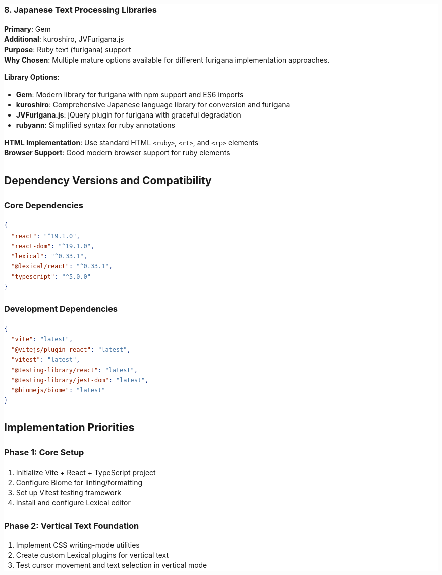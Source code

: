### 8. Japanese Text Processing Libraries
**Primary**: Gem  
**Additional**: kuroshiro, JVFurigana.js  
**Purpose**: Ruby text (furigana) support  
**Why Chosen**: Multiple mature options available for different furigana implementation approaches.

**Library Options**:
- **Gem**: Modern library for furigana with npm support and ES6 imports
- **kuroshiro**: Comprehensive Japanese language library for conversion and furigana
- **JVFurigana.js**: jQuery plugin for furigana with graceful degradation
- **rubyann**: Simplified syntax for ruby annotations

**HTML Implementation**: Use standard HTML `<ruby>`, `<rt>`, and `<rp>` elements  
**Browser Support**: Good modern browser support for ruby elements

## Dependency Versions and Compatibility

### Core Dependencies
```json
{
  "react": "^19.1.0",
  "react-dom": "^19.1.0",
  "lexical": "^0.33.1",
  "@lexical/react": "^0.33.1",
  "typescript": "^5.0.0"
}
```

### Development Dependencies
```json
{
  "vite": "latest",
  "@vitejs/plugin-react": "latest",
  "vitest": "latest",
  "@testing-library/react": "latest",
  "@testing-library/jest-dom": "latest",
  "@biomejs/biome": "latest"
}
```

## Implementation Priorities

### Phase 1: Core Setup
1. Initialize Vite + React + TypeScript project
2. Configure Biome for linting/formatting
3. Set up Vitest testing framework
4. Install and configure Lexical editor

### Phase 2: Vertical Text Foundation
1. Implement CSS writing-mode utilities
2. Create custom Lexical plugins for vertical text
3. Test cursor movement and text selection in vertical mode

